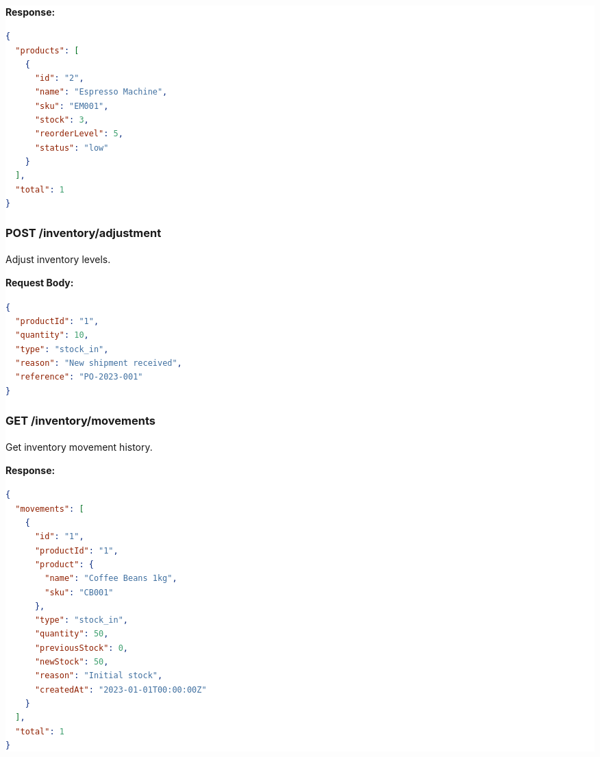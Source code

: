 **Response:**
```json
{
  "products": [
    {
      "id": "2",
      "name": "Espresso Machine",
      "sku": "EM001",
      "stock": 3,
      "reorderLevel": 5,
      "status": "low"
    }
  ],
  "total": 1
}
```

### POST /inventory/adjustment
Adjust inventory levels.

**Request Body:**
```json
{
  "productId": "1",
  "quantity": 10,
  "type": "stock_in",
  "reason": "New shipment received",
  "reference": "PO-2023-001"
}
```

### GET /inventory/movements
Get inventory movement history.

**Response:**
```json
{
  "movements": [
    {
      "id": "1",
      "productId": "1",
      "product": {
        "name": "Coffee Beans 1kg",
        "sku": "CB001"
      },
      "type": "stock_in",
      "quantity": 50,
      "previousStock": 0,
      "newStock": 50,
      "reason": "Initial stock",
      "createdAt": "2023-01-01T00:00:00Z"
    }
  ],
  "total": 1
}
```
